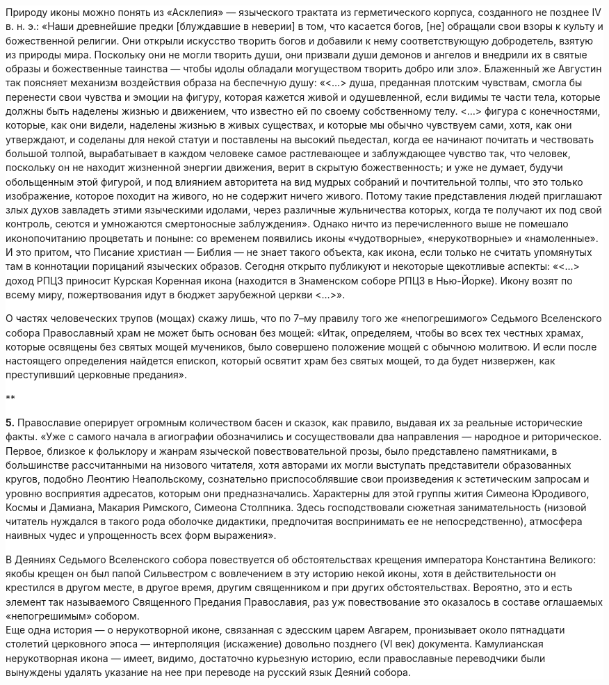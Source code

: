 Природу иконы можно понять из «Асклепия» — языческого трактата из герметического корпуса, созданного не позднее IV в. н. э.: «Наши древнейшие предки [блуждавшие в неверии] в том, что касается богов, [не] обращали свои взоры к культу и божественной религии. Они открыли искусство творить богов и добавили к нему соответствующую добродетель, взятую из природы мира. Поскольку они не могли творить души, они призвали души демонов и ангелов и внедрили их в святые образы и божественные таинства — чтобы идолы обладали могуществом творить добро или зло»[‌](#). Блаженный же Августин так поясняет механизм воздействия образа на беспечную душу: «<…> душа, преданная плотским чувствам, смогла бы перенести свои чувства и эмоции на фигуру, которая кажется живой и одушевленной, если видимы те части тела, которые должны быть наделены жизнью и движением, что известно ей по своему собственному телу. <…> фигура с конечностями, которые, как они видели, наделены жизнью в живых существах, и которые мы обычно чувствуем сами, хотя, как они утверждают, и соделаны для некой статуи и поставлены на высокий пьедестал, когда ее начинают почитать и чествовать большой толпой, вырабатывает в каждом человеке самое растлевающее и заблуждающее чувство так, что человек, поскольку он не находит жизненной энергии движения, верит в скрытую божественность; и уже не думает, будучи обольщенным этой фигурой, и под влиянием авторитета на вид мудрых собраний и почтительной толпы, что это только изображение, которое походит на живого, но не содержит ничего живого. Потому такие представления людей приглашают злых духов завладеть этими языческими идолами, через различные жульничества которых, когда те получают их под свой контроль, сеются и умножаются смертоносные заблуждения»[‌](#). Однако ничто из перечисленного выше не помешало иконопочитанию процветать и поныне: со временем появились иконы «чудотворные», «нерукотворные» и «намоленные». И это притом, что Писание христиан — Библия — не знает такого объекта, как икона, если только не считать упомянутых там в коннотации порицаний языческих образов. Сегодня открыто публикуют и некоторые щекотливые аспекты: «<…> доход РПЦЗ приносит Курская Коренная икона (находится в Знаменском соборе РПЦЗ в Нью-Йорке). Икону возят по всему миру, пожертвования идут в бюджет зарубежной церкви <…>»[‌](#). 

О частях человеческих трупов (мощах) скажу лишь, что по 7–му правилу того же «непогрешимого» Седьмого Вселенского собора Православный храм не может быть основан без мощей: «Итак, определяем, чтобы во всех тех честных храмах, которые освящены без святых мощей мучеников, было совершено положение мощей с обычною молитвою. И если после настоящего определения найдется епископ, который освятит храм без святых мощей, то да будет низвержен, как преступивший церковные предания»[‌](#).

**

**5.** Православие оперирует огромным количеством басен и сказок, как правило, выдавая их за реальные исторические факты. «Уже с самого начала в агиографии обозначились и сосуществовали два направления — народное и риторическое. Первое, близкое к фольклору и жанрам языческой повествовательной прозы, было представлено памятниками, в большинстве рассчитанными на низового читателя, хотя авторами их могли выступать представители образованных кругов, подобно Леонтию Неапольскому, сознательно приспособлявшие свои произведения к эстетическим запросам и уровню восприятия адресатов, которым они предназначались. Характерны для этой группы жития Симеона Юродивого, Космы и Дамиана, Макария Римского, Симеона Столпника. Здесь господствовали сюжетная занимательность (низовой читатель нуждался в такого рода оболочке дидактики, предпочитая воспринимать ее не непосредственно), атмосфера наивных чудес и упрощенность всех форм выражения»[‌](#). 

В Деяниях Седьмого Вселенского собора повествуется об обстоятельствах крещения императора Константина Великого: якобы крещен он был папой Сильвестром с вовлечением в эту историю некой иконы, хотя в действительности он крестился в другом месте, в другое время, другим священником и при других обстоятельствах[‌](#). Вероятно, это и есть элемент так называемого Священного Предания Православия, раз уж повествование это оказалось в составе оглашаемых «непогрешимым» собором.   
Еще одна история — о нерукотворной иконе, связанная с эдесским царем Авгарем, пронизывает около пятнадцати столетий церковного эпоса — интерполяция (искажение) довольно позднего (VI век) документа[‌](#). Камулианская нерукотворная икона — имеет, видимо, достаточно курьезную историю, если православные переводчики были вынуждены удалять указание на нее при переводе на русский язык Деяний собора[‌](#). 
